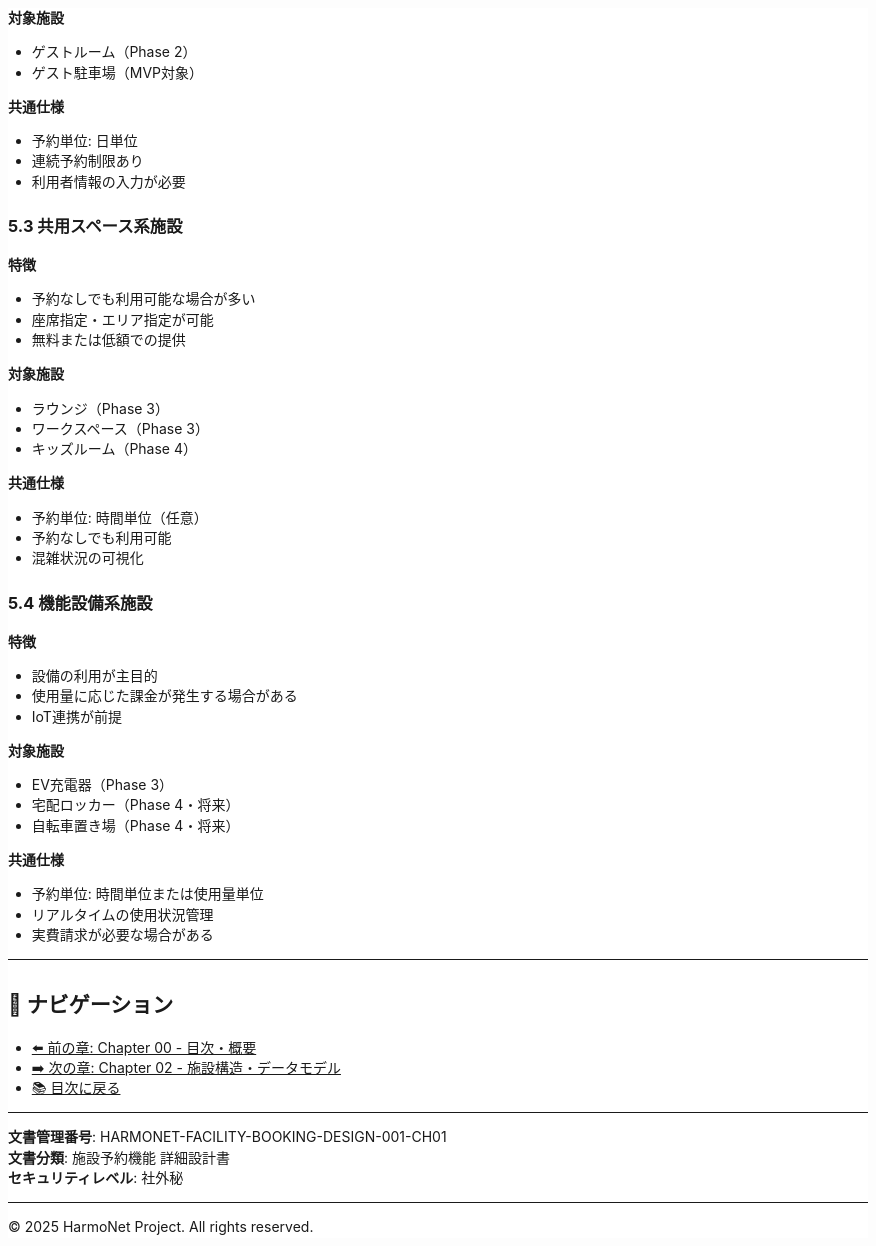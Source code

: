 **対象施設**
- ゲストルーム（Phase 2）
- ゲスト駐車場（MVP対象）

**共通仕様**
- 予約単位: 日単位
- 連続予約制限あり
- 利用者情報の入力が必要

### 5.3 共用スペース系施設

**特徴**
- 予約なしでも利用可能な場合が多い
- 座席指定・エリア指定が可能
- 無料または低額での提供

**対象施設**
- ラウンジ（Phase 3）
- ワークスペース（Phase 3）
- キッズルーム（Phase 4）

**共通仕様**
- 予約単位: 時間単位（任意）
- 予約なしでも利用可能
- 混雑状況の可視化

### 5.4 機能設備系施設

**特徴**
- 設備の利用が主目的
- 使用量に応じた課金が発生する場合がある
- IoT連携が前提

**対象施設**
- EV充電器（Phase 3）
- 宅配ロッカー（Phase 4・将来）
- 自転車置き場（Phase 4・将来）

**共通仕様**
- 予約単位: 時間単位または使用量単位
- リアルタイムの使用状況管理
- 実費請求が必要な場合がある

---

## 📖 ナビゲーション

- [⬅️ 前の章: Chapter 00 - 目次・概要](facility-booking-feature-design-ch00-index_v1.0.md)
- [➡️ 次の章: Chapter 02 - 施設構造・データモデル](facility-booking-feature-design-ch02_v1.0.md)
- [📚 目次に戻る](facility-booking-feature-design-ch00-index_v1.0.md)

---

**文書管理番号**: HARMONET-FACILITY-BOOKING-DESIGN-001-CH01  
**文書分類**: 施設予約機能 詳細設計書  
**セキュリティレベル**: 社外秘

---

© 2025 HarmoNet Project. All rights reserved.
